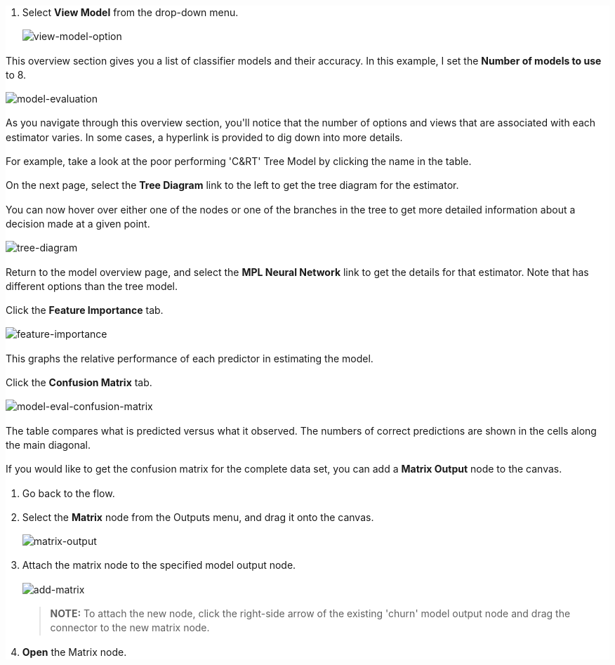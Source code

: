 1. Select **View Model** from the drop-down menu.

    ![view-model-option](images/view-model-option.png)

This overview section gives you a list of classifier models and their accuracy. In this example, I set the **Number of models to use** to 8.

![model-evaluation](images/model-evaluation.png)

As you navigate through this overview section, you'll notice that the number of options and views that are associated with each estimator varies. In some cases, a hyperlink is provided to dig down into more details.

For example, take a look at the poor performing 'C&RT' Tree Model by clicking the name in the table.

On the next page, select the **Tree Diagram** link to the left to get the tree diagram for the estimator.

You can now hover over either one of the nodes or one of the branches in the tree to get more detailed information about a decision made at a given point.

![tree-diagram](images/tree-diagram.png)

Return to the model overview page, and select the **MPL Neural Network** link to get the details for that estimator. Note that has different options than the tree model.

Click the **Feature Importance** tab.

![feature-importance](images/feature-importance.png)

This graphs the relative performance of each predictor in estimating the model.

Click the **Confusion Matrix** tab.

![model-eval-confusion-matrix](images/model-eval-confusion-matrix.png)

The table compares what is predicted versus what it observed. The numbers of correct predictions are shown in the cells along the main diagonal.

If you would like to get the confusion matrix for the complete data set, you can add a **Matrix Output** node to the canvas.

1. Go back to the flow.

1. Select the **Matrix** node from the Outputs menu, and drag it onto the canvas.

    ![matrix-output](images/matrix-output.png)

1. Attach the matrix node to the specified model output node.

    ![add-matrix](images/add-matrix.png)

    > **NOTE:** To attach the new node, click the right-side arrow of the existing 'churn' model output node and drag the connector to the new matrix node.

1. **Open** the Matrix node.
